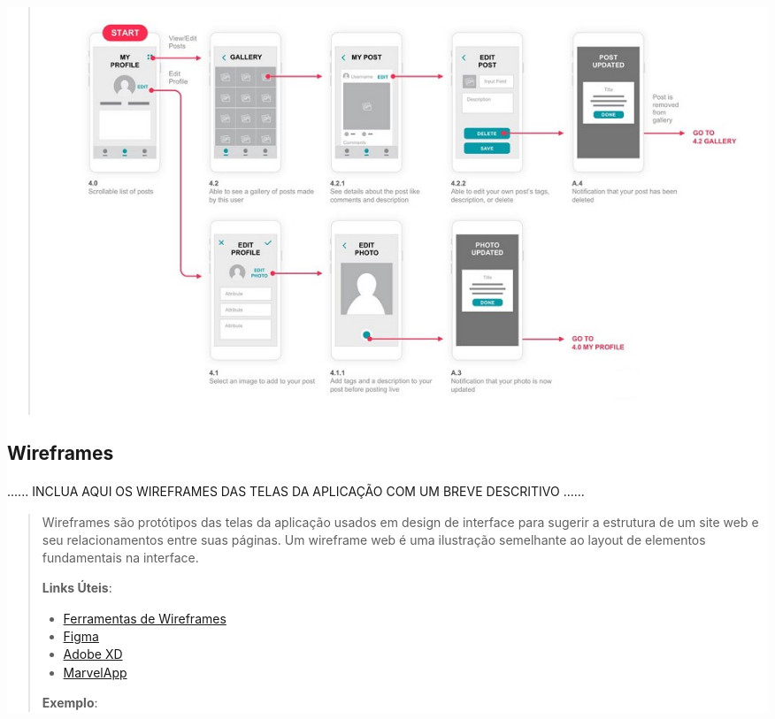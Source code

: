 > ![Exemplo de UserFlow](images/userflow.jpg)


## Wireframes

......  INCLUA AQUI OS WIREFRAMES DAS TELAS DA APLICAÇÃO COM UM BREVE DESCRITIVO ......

> Wireframes são protótipos das telas da aplicação usados em design de interface para sugerir a
> estrutura de um site web e seu relacionamentos entre suas
> páginas. Um wireframe web é uma ilustração semelhante ao
> layout de elementos fundamentais na interface.
> 
> **Links Úteis**:
> - [Ferramentas de Wireframes](https://rockcontent.com/blog/wireframes/)
> - [Figma](https://www.figma.com/)
> - [Adobe XD](https://www.adobe.com/br/products/xd.html#scroll)
> - [MarvelApp](https://marvelapp.com/developers/documentation/tutorials/)
> 
> **Exemplo**:
> 